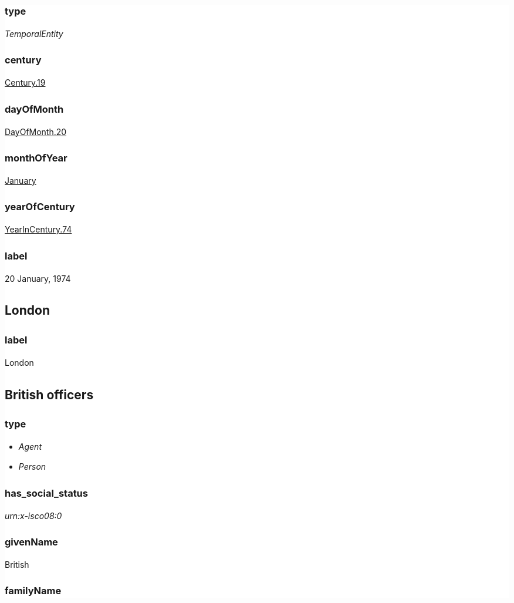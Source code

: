### type


*TemporalEntity*

### century


[Century.19](#Century.19)

### dayOfMonth


[DayOfMonth.20](#DayOfMonth.20)

### monthOfYear


[January](#January)

### yearOfCentury


[YearInCentury.74](#YearInCentury.74)

### label


20 January, 1974

## London

### label


London

## British officers

### type

 - *Agent*

 - *Person*

### has_social_status


*urn:x-isco08:0*

### givenName


British

### familyName
